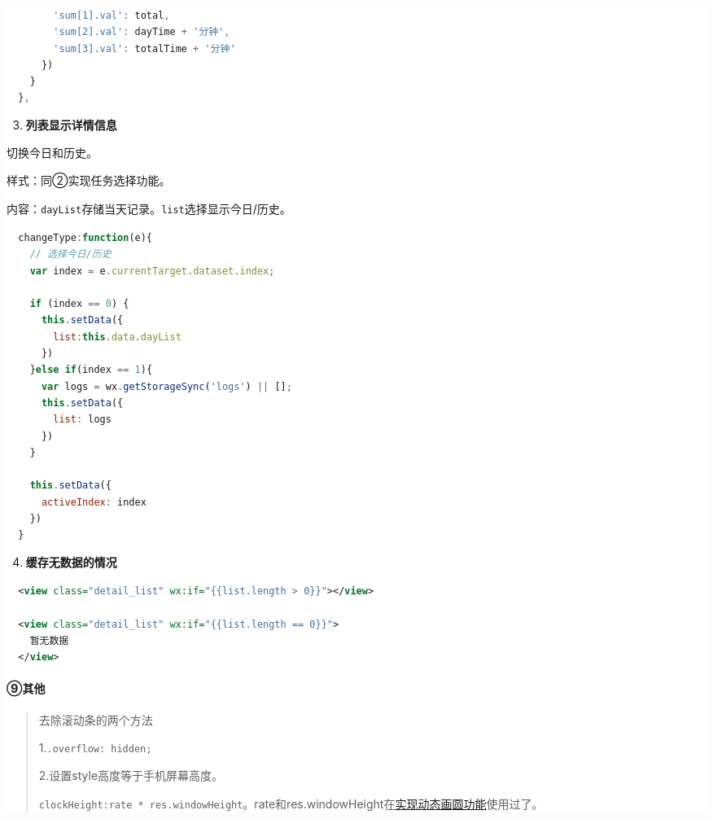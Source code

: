 ```javascript
        'sum[1].val': total,
        'sum[2].val': dayTime + '分钟',
        'sum[3].val': totalTime + '分钟'
      })
    }
  },
```

3. **列表显示详情信息**

切换今日和历史。

样式：同②实现任务选择功能。

内容：`dayList`存储当天记录。`list`选择显示今日/历史。

```javascript
  changeType:function(e){
    // 选择今日/历史
    var index = e.currentTarget.dataset.index;
      
    if (index == 0) {
      this.setData({
        list:this.data.dayList
      })
    }else if(index == 1){
      var logs = wx.getStorageSync('logs') || [];
      this.setData({
        list: logs
      })
    }
      
    this.setData({
      activeIndex: index
    })
  }
```

4. **缓存无数据的情况**

```xml
  <view class="detail_list" wx:if="{{list.length > 0}}"></view>

  <view class="detail_list" wx:if="{{list.length == 0}}">
    暂无数据
  </view>

```



#### ⑨其他

> 去除滚动条的两个方法
>
> 1.`.overflow: hidden;`
>
> 2.设置style高度等于手机屏幕高度。
>
> `clockHeight:rate * res.windowHeight`。rate和res.windowHeight在[实现动态画圆功能](#④实现动态画圆功能)使用过了。
